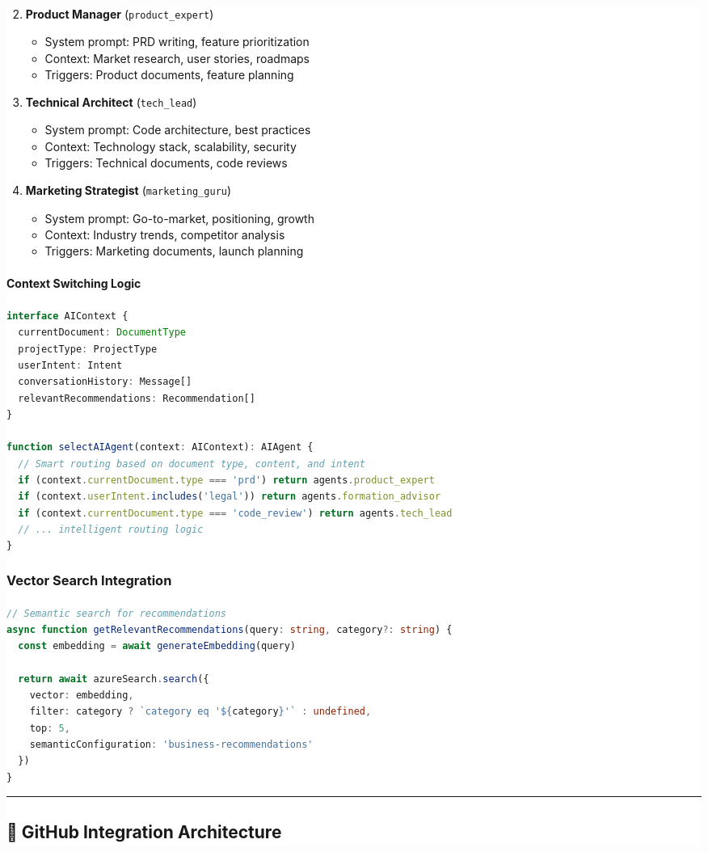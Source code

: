 2. **Product Manager** (`product_expert`)
   - System prompt: PRD writing, feature prioritization
   - Context: Market research, user stories, roadmaps
   - Triggers: Product documents, feature planning

3. **Technical Architect** (`tech_lead`)
   - System prompt: Code architecture, best practices
   - Context: Technology stack, scalability, security
   - Triggers: Technical documents, code reviews

4. **Marketing Strategist** (`marketing_guru`)
   - System prompt: Go-to-market, positioning, growth
   - Context: Industry trends, competitor analysis
   - Triggers: Marketing documents, launch planning

#### **Context Switching Logic**
```typescript
interface AIContext {
  currentDocument: DocumentType
  projectType: ProjectType
  userIntent: Intent
  conversationHistory: Message[]
  relevantRecommendations: Recommendation[]
}

function selectAIAgent(context: AIContext): AIAgent {
  // Smart routing based on document type, content, and intent
  if (context.currentDocument.type === 'prd') return agents.product_expert
  if (context.userIntent.includes('legal')) return agents.formation_advisor
  if (context.currentDocument.type === 'code_review') return agents.tech_lead
  // ... intelligent routing logic
}
```

### **Vector Search Integration**
```typescript
// Semantic search for recommendations
async function getRelevantRecommendations(query: string, category?: string) {
  const embedding = await generateEmbedding(query)
  
  return await azureSearch.search({
    vector: embedding,
    filter: category ? `category eq '${category}'` : undefined,
    top: 5,
    semanticConfiguration: 'business-recommendations'
  })
}
```

---

## 🔄 GitHub Integration Architecture
